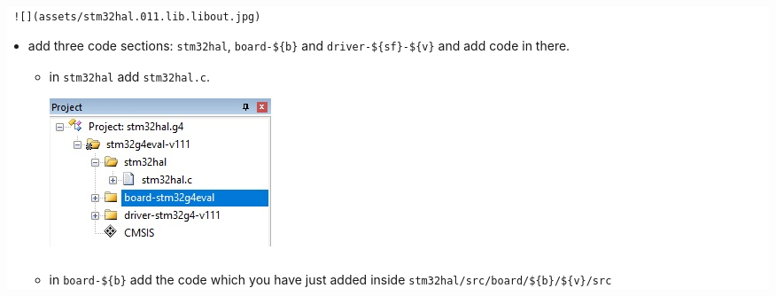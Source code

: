      ![](assets/stm32hal.011.lib.libout.jpg)





- add three code sections: `stm32hal`, `board-${b}` and `driver-${sf}-${v}` and add code in there.

  - in  `stm32hal` add `stm32hal.c`.

    ![](assets/stm32hal.008.lib.codesection1.jpg)

  - in  `board-${b}` add the code which you have just added inside  `stm32hal/src/board/${b}/${v}/src` 
